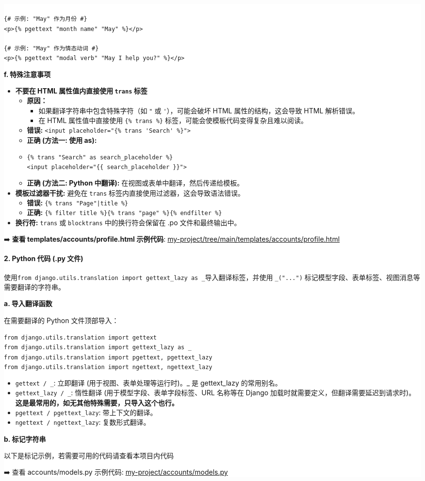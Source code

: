 ```

{# 示例: "May" 作为月份 #}  
<p>{% pgettext "month name" "May" %}</p>

{# 示例: "May" 作为情态动词 #}  
<p>{% pgettext "modal verb" "May I help you?" %}</p>
```
**f. 特殊注意事项**

* **不要在 HTML 属性值内直接使用 `trans` 标签**
  * **原因：**
      * 如果翻译字符串中包含特殊字符（如 `"` 或 `'`），可能会破坏 HTML 属性的结构，这会导致 HTML 解析错误。
      * 在 HTML 属性值中直接使用 `{% trans %}` 标签，可能会使模板代码变得复杂且难以阅读。
  * **错误:** `<input placeholder="{% trans 'Search' %}">  `
  * **正确 (方法一: 使用 as):**
  * ```
    {% trans "Search" as search_placeholder %}  
    <input placeholder="{{ search_placeholder }}">
    ```
  * **正确 (方法二: Python 中翻译):** 在视图或表单中翻译，然后传递给模板。  
* **模板过滤器干扰:** 避免在 `trans` 标签内直接使用过滤器，这会导致语法错误。  
  * **错误:** `{% trans "Page"|title %}`  
  * **正确:** `{% filter title %}{% trans "page" %}{% endfilter %} ` 
* **换行符:** `trans` 或 `blocktrans` 中的换行符会保留在 .po 文件和最终输出中。

➡️ **查看 templates/accounts/profile.html 示例代码**: [my-project/tree/main/templates/accounts/profile.html](https://github.com/F16TH/my-project/tree/main/templates/accounts/profile.html)

#### **2. Python 代码 (.py 文件)**

使用`from django.utils.translation import gettext_lazy as _`导入翻译标签，并使用 `_("...")` 标记模型字段、表单标签、视图消息等需要翻译的字符串。

**a. 导入翻译函数**

在需要翻译的 Python 文件顶部导入：
```
from django.utils.translation import gettext  
from django.utils.translation import gettext_lazy as _  
from django.utils.translation import pgettext, pgettext_lazy  
from django.utils.translation import ngettext, ngettext_lazy
```
* `gettext / _`: 立即翻译 (用于视图、表单处理等运行时)。_ 是 gettext_lazy 的常用别名。  
* `gettext_lazy / _`: 惰性翻译 (用于模型字段、表单字段标签、URL 名称等在 Django 加载时就需要定义，但翻译需要延迟到请求时)。**这是最常用的，如无其他特殊需要，只导入这个也行。**  
* `pgettext / pgettext_lazy`: 带上下文的翻译。  
* `ngettext / ngettext_lazy`: 复数形式翻译。

**b. 标记字符串**

以下是标记示例，若需要可用的代码请查看本项目内代码

➡️ 查看 accounts/models.py 示例代码: [my-project/accounts/models.py](https://github.com/F16TH/my-project/tree/main/accounts/models.py)  
